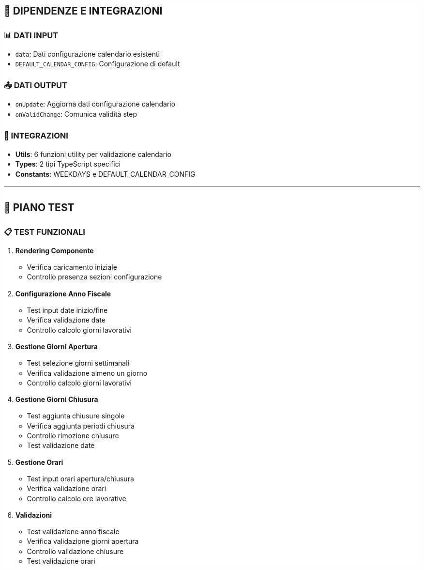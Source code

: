 
## 🔗 **DIPENDENZE E INTEGRAZIONI**

### **📊 DATI INPUT**
- `data`: Dati configurazione calendario esistenti
- `DEFAULT_CALENDAR_CONFIG`: Configurazione di default

### **📤 DATI OUTPUT**
- `onUpdate`: Aggiorna dati configurazione calendario
- `onValidChange`: Comunica validità step

### **🎯 INTEGRAZIONI**
- **Utils**: 6 funzioni utility per validazione calendario
- **Types**: 2 tipi TypeScript specifici
- **Constants**: WEEKDAYS e DEFAULT_CALENDAR_CONFIG

---

## 🧪 **PIANO TEST**

### **📋 TEST FUNZIONALI**
1. **Rendering Componente**
   - Verifica caricamento iniziale
   - Controllo presenza sezioni configurazione

2. **Configurazione Anno Fiscale**
   - Test input date inizio/fine
   - Verifica validazione date
   - Controllo calcolo giorni lavorativi

3. **Gestione Giorni Apertura**
   - Test selezione giorni settimanali
   - Verifica validazione almeno un giorno
   - Controllo calcolo giorni lavorativi

4. **Gestione Giorni Chiusura**
   - Test aggiunta chiusure singole
   - Verifica aggiunta periodi chiusura
   - Controllo rimozione chiusure
   - Test validazione date

5. **Gestione Orari**
   - Test input orari apertura/chiusura
   - Verifica validazione orari
   - Controllo calcolo ore lavorative

6. **Validazioni**
   - Test validazione anno fiscale
   - Verifica validazione giorni apertura
   - Controllo validazione chiusure
   - Test validazione orari
